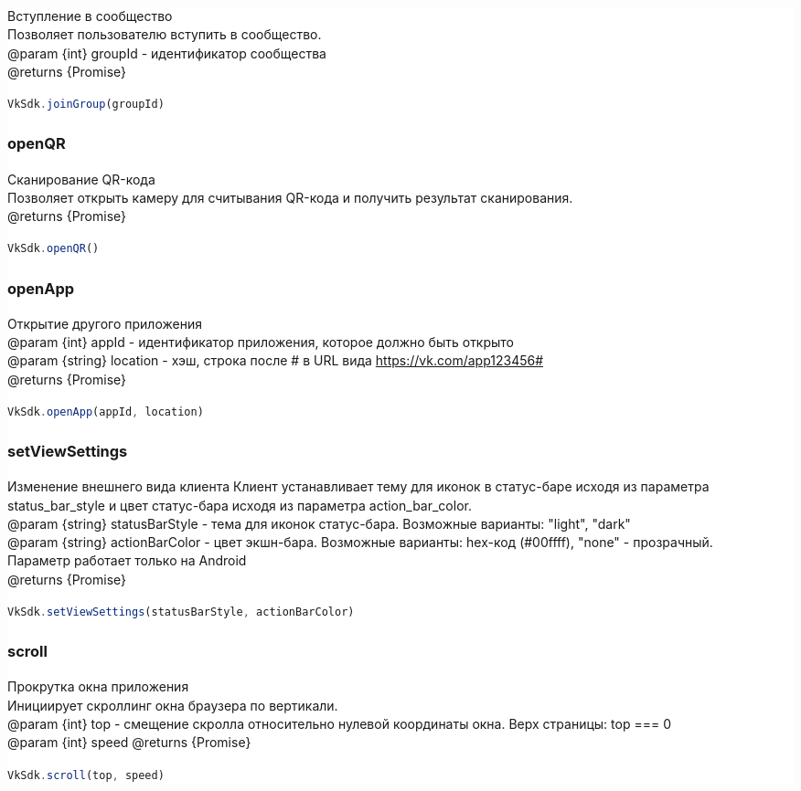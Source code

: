 Вступление в сообщество<br/>
Позволяет пользователю вступить в сообщество.<br/>
@param {int} groupId - идентификатор сообщества<br/>
@returns {Promise}

```javascript
VkSdk.joinGroup(groupId)
```

### openQR

Сканирование QR-кода<br/>
Позволяет открыть камеру для считывания QR-кода и получить результат сканирования.<br/>
@returns {Promise}

```javascript
VkSdk.openQR()
```

### openApp

Открытие другого приложения<br/>
@param {int} appId - идентификатор приложения, которое должно быть открыто<br/>
@param {string} location - хэш, строка после # в URL вида https://vk.com/app123456#<br/>
@returns {Promise}

```javascript
VkSdk.openApp(appId, location)
```

### setViewSettings

Изменение внешнего вида клиента
Клиент устанавливает тему для иконок в статус-баре исходя из параметра<br/>
status_bar_style и цвет статус-бара исходя из параметра action_bar_color.<br/>
@param {string} statusBarStyle - тема для иконок статус-бара. Возможные варианты: "light", "dark"<br/>
@param {string} actionBarColor - 	цвет экшн-бара. Возможные варианты: hex-код (#00ffff), "none" - прозрачный.<br/>
Параметр работает только на Android<br/>
@returns {Promise}

```javascript
VkSdk.setViewSettings(statusBarStyle, actionBarColor)
```

### scroll

Прокрутка окна приложения<br/>
Инициирует скроллинг окна браузера по вертикали.<br/>
@param {int} top - смещение скролла относительно нулевой координаты окна. Верх страницы: top === 0<br/>
@param {int} speed
@returns {Promise}

```javascript
VkSdk.scroll(top, speed)
```
